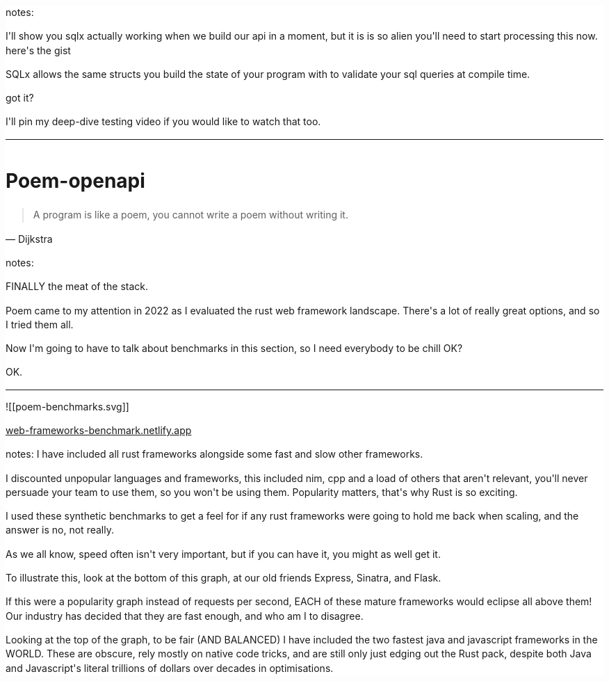 notes:

I'll show you sqlx actually working when we build our api in a moment, but it is is so alien you'll need to start processing this now. here's the gist

SQLx allows the same structs you build the state of your program with to validate your sql queries at compile time.

got it?

I'll pin my deep-dive testing video if you would like to watch that too.

---

# Poem-openapi

> A program is like a poem, you cannot write a poem without writing it.

&mdash; Dijkstra

notes:

FINALLY the meat of the stack.

Poem came to my attention in 2022 as I evaluated the rust web framework landscape.
There's a lot of really great options, and so I tried them all.

Now I'm going to have to talk about benchmarks in this section, so I need everybody to be chill OK?

OK.

---

![[poem-benchmarks.svg]]

[web-frameworks-benchmark.netlify.app](web-frameworks-benchmark.netlify.app)

notes:
I have included all rust frameworks alongside some fast and slow other frameworks.

I discounted unpopular languages and frameworks, this included nim, cpp and a load of others that aren't relevant, you'll never persuade your team to use them, so you won't be using them.
Popularity matters, that's why Rust is so exciting.

I used these synthetic benchmarks to get a feel for if any rust frameworks were going to hold me back when scaling, and the answer is no, not really.

As we all know, speed often isn't very important, but if you can have it, you might as well get it.

To illustrate this, look at the bottom of this graph, at our old friends Express, Sinatra, and Flask.

If this were a popularity graph instead of requests per second, EACH of these mature frameworks would eclipse all above them!
Our industry has decided that they are fast enough, and who am I to disagree.

Looking at the top of the graph, to be fair (AND BALANCED) I have included the two fastest java and javascript frameworks in the WORLD.
These are obscure, rely mostly on native code tricks, and are still only just edging out the Rust pack, despite both Java and Javascript's literal trillions of dollars over decades in optimisations.
